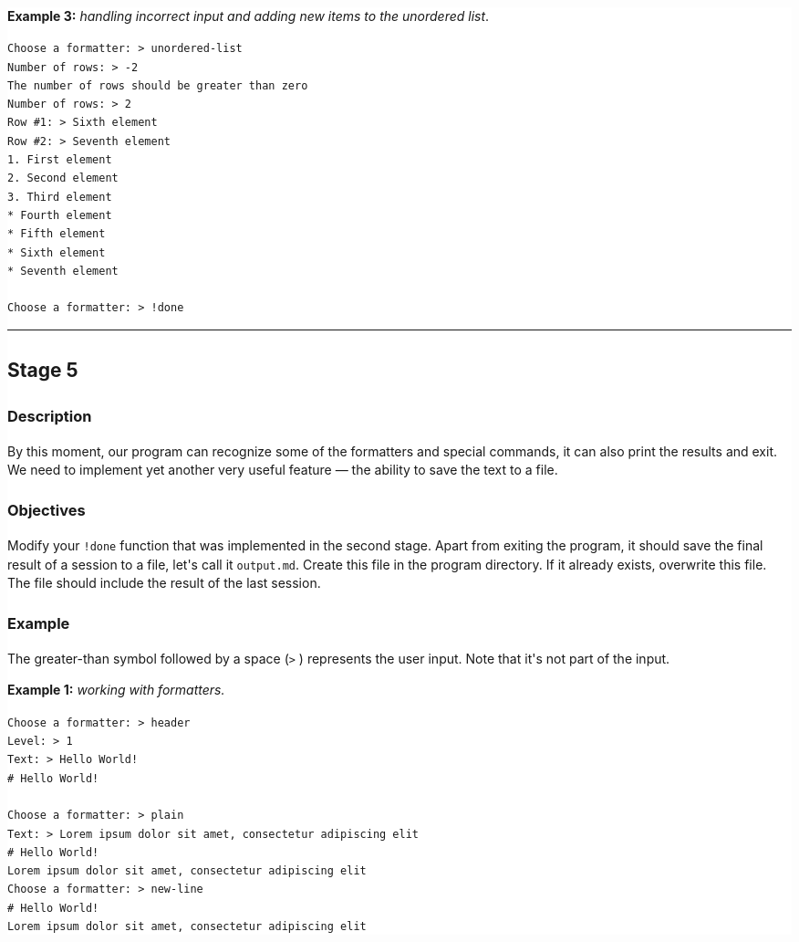 **Example 3:** _handling incorrect input and adding new items to the unordered list_.

    Choose a formatter: > unordered-list
    Number of rows: > -2
    The number of rows should be greater than zero
    Number of rows: > 2
    Row #1: > Sixth element
    Row #2: > Seventh element
    1. First element
    2. Second element
    3. Third element
    * Fourth element
    * Fifth element
    * Sixth element
    * Seventh element
    
    Choose a formatter: > !done
    
---

## Stage 5
### Description
By this moment, our program can recognize some of the formatters and special commands, it can also print the results and exit. We need to implement yet another very useful feature — the ability to save the text to a file.

### Objectives
Modify your `!done` function that was implemented in the second stage. Apart from exiting the program, it should save the final result of a session to a file, let's call it `output.md`. Create this file in the program directory. If it already exists, overwrite this file. The file should include the result of the last session.

### Example
The greater-than symbol followed by a space (`>` ) represents the user input. Note that it's not part of the input.

**Example 1:** _working with formatters._

    Choose a formatter: > header
    Level: > 1
    Text: > Hello World!
    # Hello World!
    
    Choose a formatter: > plain
    Text: > Lorem ipsum dolor sit amet, consectetur adipiscing elit
    # Hello World!
    Lorem ipsum dolor sit amet, consectetur adipiscing elit
    Choose a formatter: > new-line
    # Hello World!
    Lorem ipsum dolor sit amet, consectetur adipiscing elit
    